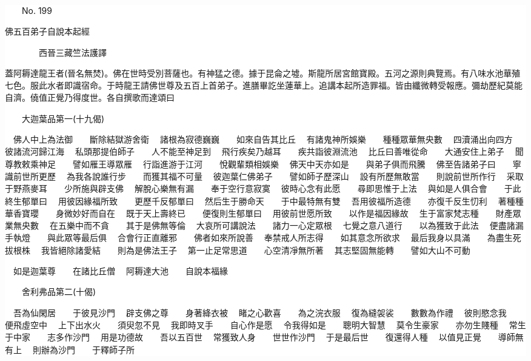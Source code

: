 ﻿　　No. 199

佛五百弟子自說本起經

　　　　西晉三藏竺法護譯


蓋阿耨達龍王者(晉名無焚)。佛在世時受別菩薩也。有神猛之德。據于昆侖之墟。斯龍所居宮館寶殿。五河之源則典覽焉。有八味水池華殖七色。服此水者即識宿命。于時龍王請佛世尊及五百上首弟子。進膳畢訖坐蓮華上。追講本起所造罪福。皆由纖微轉受報應。彌劫歷紀莫能自濟。僥值正覺乃得度世。各自撰歌而達頌曰

　　大迦葉品第一(十九偈)

　佛人中上為法御　　斷除結獄游舍衛
　諸根為寂德巍巍　　如來自告其比丘
　有諸鬼神所娛樂　　種種眾華無央數
　四瀆涌出向四方　　彼諸流河歸江海
　私頭那提伯師子　　人不能至神足到
　飛行疾矣乃越耳　　疾共詣彼淵流池
　比丘曰善唯從命　　大通安住上弟子
　聞尊教敕乘神足　　譬如雁王導眾雁
　行詣進游于江河　　悅觀輩類相娛樂
　佛天中天亦如是　　與弟子俱而飛騰
　佛至告諸弟子曰　　寧識前世所更歷
　為我各說誰行步　　而獲其福不可量
　彼迦葉仁佛弟子　　譬如師子歷深山
　設有所歷無敢當　　則說前世所作行
　采取于野燕麥耳　　少所施與辟支佛
　解脫心樂無有漏　　奉于空行意寂寞
　彼時心念有此愿　　尋即思惟于上法
　與如是人俱合會　　于此終生郁單曰
　用彼因緣福所致　　更歷千反郁單曰
　然后生于勝命天　　于中最特無有雙
　吾用彼福所造德　　亦復千反生忉利
　著種種華香寶瓔　　身微妙好而自在
　既于天上壽終已　　便復則生郁單曰
　用彼前世愿所致　　以作是福因緣故
　生于富家梵志種　　財產眾業無央數
　在五樂中而不貪　　其于是佛無等倫
　大哀所可講說法　　諸力一心定眾根
　七覺之意八道行　　以為獲致于此法
　便盡諸漏手執燈　　與此眾等最后俱
　合會行正直離邪　　佛者如來所說善
　奉禁戒人所志得　　如其意念所欲求
　最后我身以具滿　　為盡生死拔根株
　我皆絕除諸愛結　　則為是佛法王子
　第一止足常思道　　心空清凈無所著
　其志堅固無能轉　　譬如大山不可動　

　如是迦葉尊　　在諸比丘僧
　阿耨達大池　　自說本福緣　

　　舍利弗品第二(十偈)

　吾為仙閑居　　于彼見沙門
　辟支佛之尊　　身著絳衣被
　睹之心歡喜　　為之浣衣服
　復為縫袈裟　　數數為作禮
　彼則愍念我　　便飛虛空中
　上下出水火　　須臾忽不見
　我即時叉手　　自心作是愿
　令我得如是　　聰明大智慧
　莫令生豪家　　亦勿生賤種
　常生于中家　　志多作沙門
　用是功德故　　吾以五百世
　常獲致人身　　世世作沙門
　于是最后世　　復還得人種
　以值見正覺　　導師無有上
　則辦為沙門　　于釋師子所